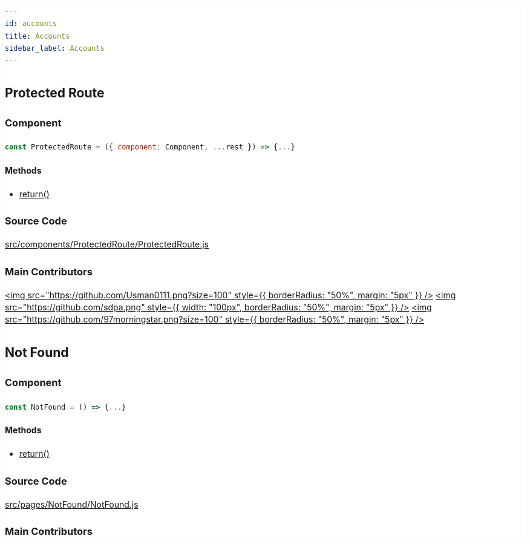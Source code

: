 ```yaml
---
id: accounts
title: Accounts
sidebar_label: Accounts
---
```


## Protected Route

### Component 

```javascript
const ProtectedRoute = ({ component: Component, ...rest }) => {...}
```

#### Methods

- [return()](https://github.com/Usman0111/profile-matching/blob/584532018a2da211d9949e2355fa57481e55f952/src/components/ProtectedRoute/ProtectedRoute.js#L5)

### Source Code

[src/components/ProtectedRoute/ProtectedRoute.js](https://github.com/Usman0111/profile-matching/blob/master/src/components/ProtectedRoute/ProtectedRoute.js)

### Main Contributors

[<img src="https://github.com/Usman0111.png?size=100" style={{ borderRadius: "50%", margin: "5px" }} />](https://github.com/Usman0111)
[<img src="https://github.com/sdpa.png" style={{ width: "100px", borderRadius: "50%", margin: "5px" }} />](https://github.com/sdpa)
[<img src="https://github.com/97morningstar.png?size=100" style={{ borderRadius: "50%", margin: "5px" }} />](https://github.com/97morningstar)

## Not Found

### Component 

```javascript
const NotFound = () => {...}
```

#### Methods

- [return()](https://github.com/Usman0111/profile-matching/blob/584532018a2da211d9949e2355fa57481e55f952/src/pages/NotFound/NotFound.js#L16)

### Source Code

[src/pages/NotFound/NotFound.js](https://github.com/Usman0111/profile-matching/blob/master/src/pages/NotFound/NotFound.js)

### Main Contributors
